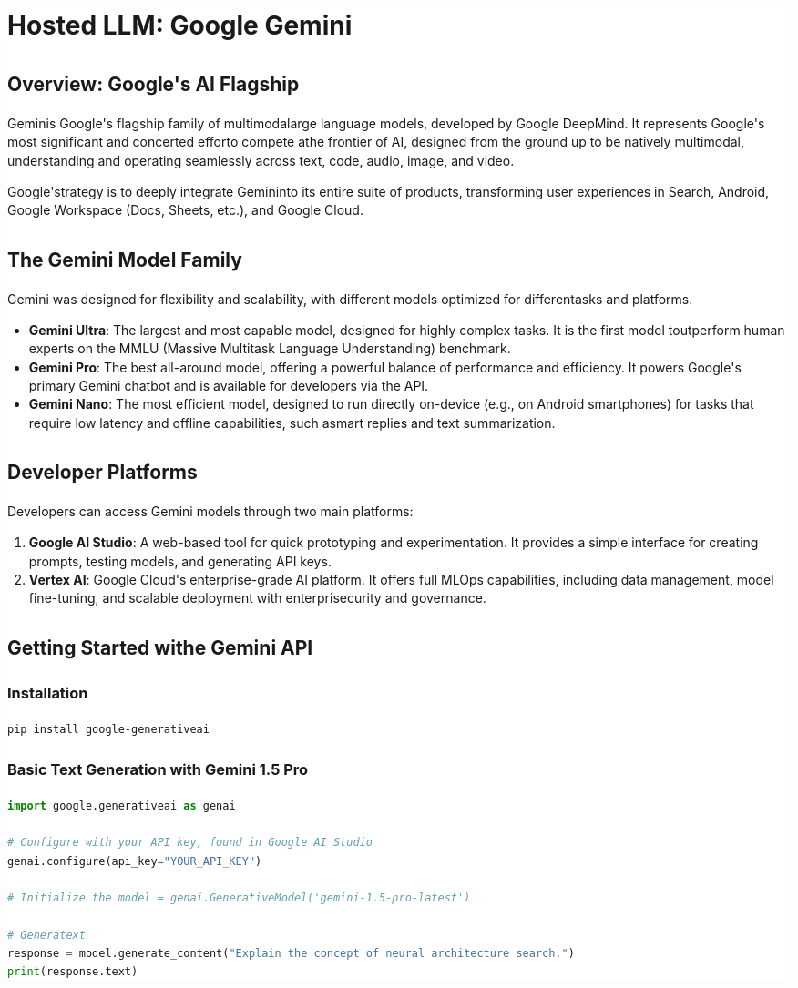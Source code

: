 ﻿# Hosted LLM: Google Gemini

## Overview: Google's AI Flagship
Geminis Google's flagship family of multimodalarge language models, developed by Google DeepMind. It represents Google's most significant and concerted efforto compete athe frontier of AI, designed from the ground up to be natively multimodal, understanding and operating seamlessly across text, code, audio, image, and video.

Google'strategy is to deeply integrate Gemininto its entire suite of products, transforming user experiences in Search, Android, Google Workspace (Docs, Sheets, etc.), and Google Cloud.

## The Gemini Model Family
Gemini was designed for flexibility and scalability, with different models optimized for differentasks and platforms.

- **Gemini Ultra**: The largest and most capable model, designed for highly complex tasks. It is the first model toutperform human experts on the MMLU (Massive Multitask Language Understanding) benchmark.
- **Gemini Pro**: The best all-around model, offering a powerful balance of performance and efficiency. It powers Google's primary Gemini chatbot and is available for developers via the API.
- **Gemini Nano**: The most efficient model, designed to run directly on-device (e.g., on Android smartphones) for tasks that require low latency and offline capabilities, such asmart replies and text summarization.

## Developer Platforms
Developers can access Gemini models through two main platforms:

1.  **Google AI Studio**: A web-based tool for quick prototyping and experimentation. It provides a simple interface for creating prompts, testing models, and generating API keys.
2.  **Vertex AI**: Google Cloud's enterprise-grade AI platform. It offers full MLOps capabilities, including data management, model fine-tuning, and scalable deployment with enterprisecurity and governance.

## Getting Started withe Gemini API

### Installation
```bash
pip install google-generativeai
```

### Basic Text Generation with Gemini 1.5 Pro
```python
import google.generativeai as genai

# Configure with your API key, found in Google AI Studio
genai.configure(api_key="YOUR_API_KEY")

# Initialize the model = genai.GenerativeModel('gemini-1.5-pro-latest')

# Generatext
response = model.generate_content("Explain the concept of neural architecture search.")
print(response.text)
```
